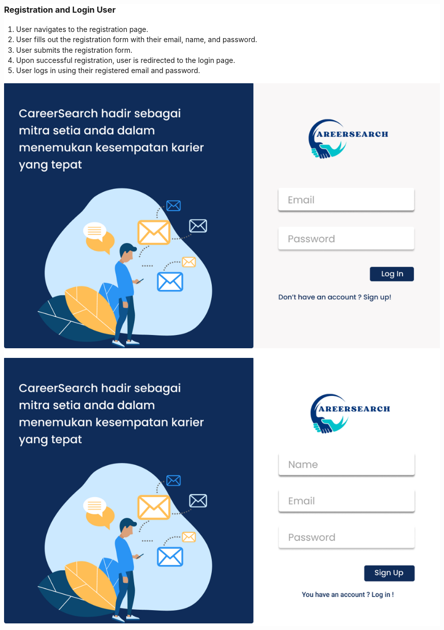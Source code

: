 ### Registration and Login User
1. User navigates to the registration page.
2. User fills out the registration form with their email, name, and password.
3. User submits the registration form.
4. Upon successful registration, user is redirected to the login page.
5. User logs in using their registered email and password.

![User Login](public\assets\Readme\user_login.png)

![User Signup](public\assets\Readme\user_signup.png)
